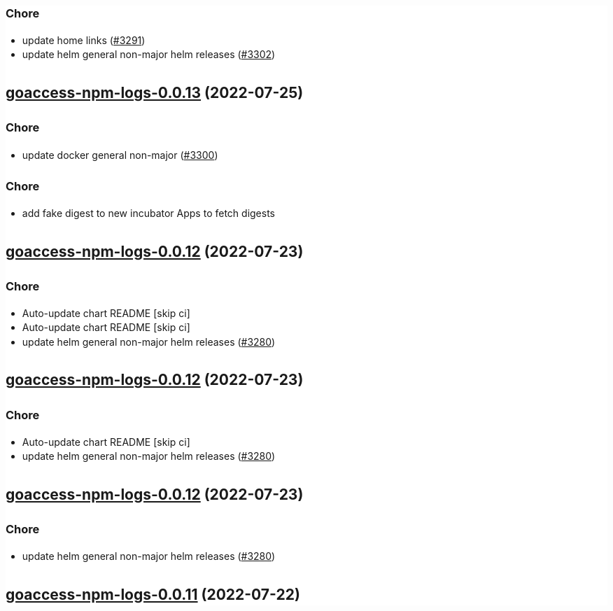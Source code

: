 ### Chore

- update home links ([#3291](https://github.com/truecharts/apps/issues/3291))
- update helm general non-major helm releases ([#3302](https://github.com/truecharts/apps/issues/3302))

## [goaccess-npm-logs-0.0.13](https://github.com/truecharts/apps/compare/goaccess-npm-logs-0.0.12...goaccess-npm-logs-0.0.13) (2022-07-25)

### Chore

- update docker general non-major ([#3300](https://github.com/truecharts/apps/issues/3300))

### Chore

- add fake digest to new incubator Apps to fetch digests

## [goaccess-npm-logs-0.0.12](https://github.com/truecharts/apps/compare/goaccess-npm-logs-0.0.11...goaccess-npm-logs-0.0.12) (2022-07-23)

### Chore

- Auto-update chart README [skip ci]
- Auto-update chart README [skip ci]
- update helm general non-major helm releases ([#3280](https://github.com/truecharts/apps/issues/3280))

## [goaccess-npm-logs-0.0.12](https://github.com/truecharts/apps/compare/goaccess-npm-logs-0.0.11...goaccess-npm-logs-0.0.12) (2022-07-23)

### Chore

- Auto-update chart README [skip ci]
- update helm general non-major helm releases ([#3280](https://github.com/truecharts/apps/issues/3280))

## [goaccess-npm-logs-0.0.12](https://github.com/truecharts/apps/compare/goaccess-npm-logs-0.0.11...goaccess-npm-logs-0.0.12) (2022-07-23)

### Chore

- update helm general non-major helm releases ([#3280](https://github.com/truecharts/apps/issues/3280))

## [goaccess-npm-logs-0.0.11](https://github.com/truecharts/apps/compare/goaccess-npm-logs-0.0.10...goaccess-npm-logs-0.0.11) (2022-07-22)
